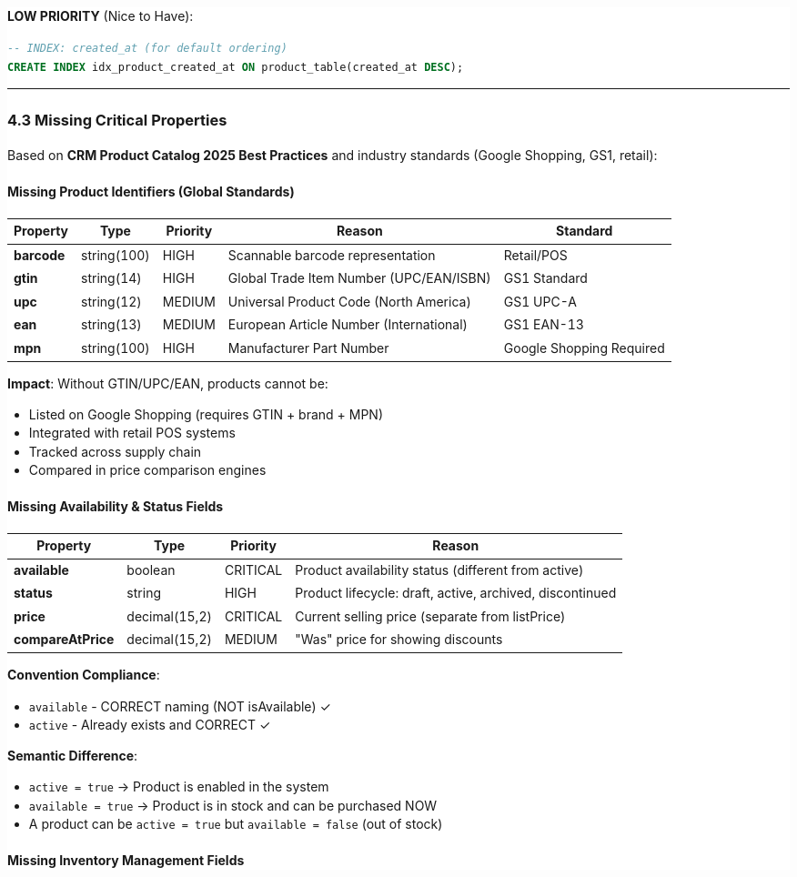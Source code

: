 **LOW PRIORITY** (Nice to Have):

```sql
-- INDEX: created_at (for default ordering)
CREATE INDEX idx_product_created_at ON product_table(created_at DESC);
```

---

### 4.3 Missing Critical Properties

Based on **CRM Product Catalog 2025 Best Practices** and industry standards (Google Shopping, GS1, retail):

#### Missing Product Identifiers (Global Standards)

| Property | Type | Priority | Reason | Standard |
|----------|------|----------|---------|----------|
| **barcode** | string(100) | HIGH | Scannable barcode representation | Retail/POS |
| **gtin** | string(14) | HIGH | Global Trade Item Number (UPC/EAN/ISBN) | GS1 Standard |
| **upc** | string(12) | MEDIUM | Universal Product Code (North America) | GS1 UPC-A |
| **ean** | string(13) | MEDIUM | European Article Number (International) | GS1 EAN-13 |
| **mpn** | string(100) | HIGH | Manufacturer Part Number | Google Shopping Required |

**Impact**: Without GTIN/UPC/EAN, products cannot be:
- Listed on Google Shopping (requires GTIN + brand + MPN)
- Integrated with retail POS systems
- Tracked across supply chain
- Compared in price comparison engines

#### Missing Availability & Status Fields

| Property | Type | Priority | Reason |
|----------|------|----------|---------|
| **available** | boolean | CRITICAL | Product availability status (different from active) |
| **status** | string | HIGH | Product lifecycle: draft, active, archived, discontinued |
| **price** | decimal(15,2) | CRITICAL | Current selling price (separate from listPrice) |
| **compareAtPrice** | decimal(15,2) | MEDIUM | "Was" price for showing discounts |

**Convention Compliance**:
- `available` - CORRECT naming (NOT isAvailable) ✓
- `active` - Already exists and CORRECT ✓

**Semantic Difference**:
- `active = true` → Product is enabled in the system
- `available = true` → Product is in stock and can be purchased NOW
- A product can be `active = true` but `available = false` (out of stock)

#### Missing Inventory Management Fields
